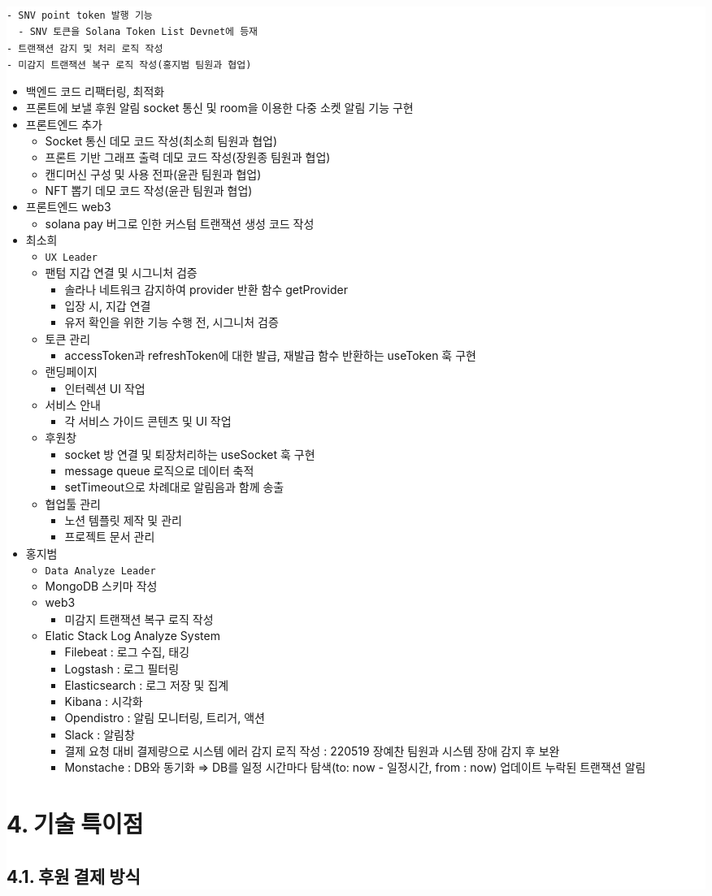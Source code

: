     - SNV point token 발행 기능
      - SNV 토큰을 Solana Token List Devnet에 등재
    - 트랜잭션 감지 및 처리 로직 작성
    - 미감지 트랜잭션 복구 로직 작성(홍지범 팀원과 협업)
  - 백엔드 코드 리팩터링, 최적화
  - 프론트에 보낼 후원 알림 socket 통신 및 room을 이용한 다중 소켓 알림 기능 구현
  - 프론트엔드 추가
    - Socket 통신 데모 코드 작성(최소희 팀원과 협업)
    - 프론트 기반 그래프 출력 데모 코드 작성(장원종 팀원과 협업)
    - 캔디머신 구성 및 사용 전파(윤관 팀원과 협업)
    - NFT 뽑기 데모 코드 작성(윤관 팀원과 협업)
  - 프론트엔드 web3
    - solana pay 버그로 인한 커스텀 트랜잭션 생성 코드 작성
- 최소희
  - `UX Leader`
  - 팬텀 지갑 연결 및 시그니처 검증
    - 솔라나 네트워크 감지하여 provider 반환 함수 getProvider
    - 입장 시, 지갑 연결
    - 유저 확인을 위한 기능 수행 전, 시그니처 검증
  - 토큰 관리
    - accessToken과 refreshToken에 대한 발급, 재발급 함수 반환하는 useToken 훅 구현
  - 랜딩페이지
    - 인터렉션 UI 작업
  - 서비스 안내
    - 각 서비스 가이드 콘텐츠 및 UI 작업
  - 후원창
    - socket 방 연결 및 퇴장처리하는 useSocket 훅 구현
    - message queue 로직으로 데이터 축적
    - setTimeout으로 차례대로 알림음과 함께 송출
  - 협업툴 관리
    - 노션 템플릿 제작 및 관리
    - 프로젝트 문서 관리
- 홍지범
  - `Data Analyze Leader`
  - MongoDB 스키마 작성
  - web3
    - 미감지 트랜잭션 복구 로직 작성
  - Elatic Stack Log Analyze System
    - Filebeat : 로그 수집, 태깅
    - Logstash : 로그 필터링
    - Elasticsearch : 로그 저장 및 집계
    - Kibana : 시각화
    - Opendistro : 알림 모니터링, 트리거, 액션
    - Slack : 알림창
    - 결제 요청 대비 결제량으로 시스템 에러 감지 로직 작성 : 220519 장예찬 팀원과 시스템 장애 감지 후 보완
    - Monstache : DB와 동기화 ⇒ DB를 일정 시간마다 탐색(to: now - 일정시간, from : now) 업데이트 누락된 트랜잭션 알림

# 4. 기술 특이점

## 4.1. 후원 결제 방식
